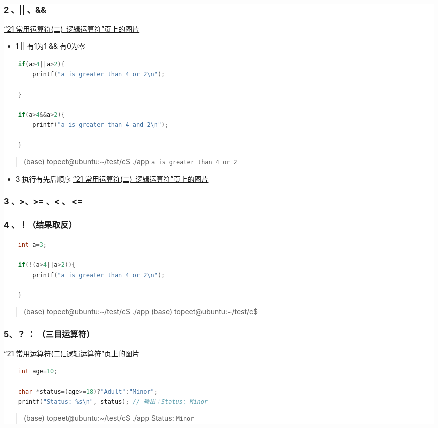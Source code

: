 ### 2 、|| 、&&
[“21 常用运算符(二)_逻辑运算符”页上的图片](onenote:#21%20常用运算符\(二\)_逻辑运算符&section-id={2C7898E3-CF4E-4DD6-BB38-515BCA6A7286}&page-id={535722AC-DD20-429C-ADE3-9859A1335733}&object-id={020BCF94-FF9D-4D9B-94BC-46CFE6606EA9}&5E&base-path=https://d.docs.live.net/52d4b76bb0ffcf51/Documents/\(RK3568\)Linux驱动开发/嵌入式C语言/嵌入式C语言.one)
- 1 ||    有1为1                             && 有0为零
```c
    if(a>4||a>2){
        printf("a is greater than 4 or 2\n");

    }

    if(a>4&&a>2){
        printf("a is greater than 4 and 2\n");

    }
```
> (base) topeet@ubuntu:~/test/c$ ./app
`a is greater than 4 or 2`


- 3 执行有先后顺序
[“21 常用运算符(二)_逻辑运算符”页上的图片](onenote:#21%20常用运算符\(二\)_逻辑运算符&section-id={2C7898E3-CF4E-4DD6-BB38-515BCA6A7286}&page-id={535722AC-DD20-429C-ADE3-9859A1335733}&object-id={020BCF94-FF9D-4D9B-94BC-46CFE6606EA9}&1C&base-path=https://d.docs.live.net/52d4b76bb0ffcf51/Documents/\(RK3568\)Linux驱动开发/嵌入式C语言/嵌入式C语言.one)

### 3 、>、>= 、<   、 <=



### 4 、！（结果取反）
```c
    int a=3;

    if(!(a>4||a>2)){
        printf("a is greater than 4 or 2\n");

    }
```
> (base) topeet@ubuntu:~/test/c$ ./app
(base) topeet@ubuntu:~/test/c$ 


### 5、？ ： （三目运算符）
[“21 常用运算符(二)_逻辑运算符”页上的图片](onenote:#21%20常用运算符\(二\)_逻辑运算符&section-id={2C7898E3-CF4E-4DD6-BB38-515BCA6A7286}&page-id={535722AC-DD20-429C-ADE3-9859A1335733}&object-id={020BCF94-FF9D-4D9B-94BC-46CFE6606EA9}&80&base-path=https://d.docs.live.net/52d4b76bb0ffcf51/Documents/\(RK3568\)Linux驱动开发/嵌入式C语言/嵌入式C语言.one)
```c
    int age=10;

    char *status=(age>=18)?"Adult":"Minor";
    printf("Status: %s\n", status); // 输出：Status: Minor
```
> (base) topeet@ubuntu:~/test/c$ ./app
Status: `Minor`
